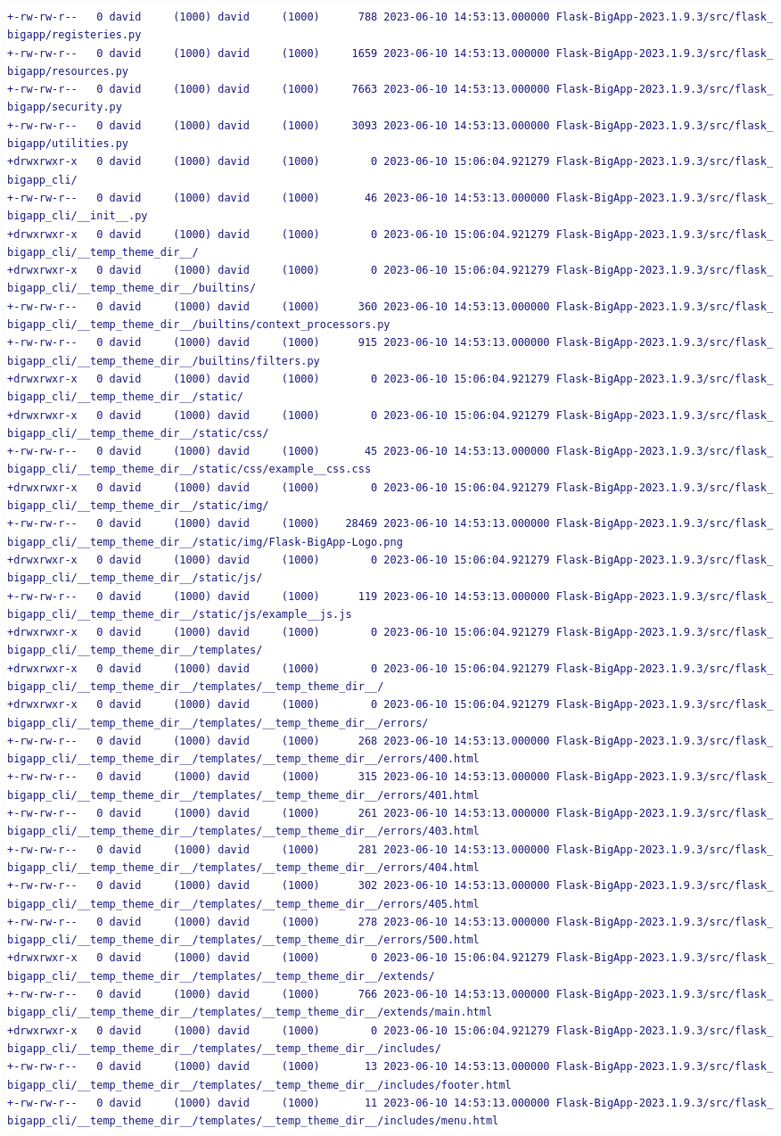 ```diff
+-rw-rw-r--   0 david     (1000) david     (1000)      788 2023-06-10 14:53:13.000000 Flask-BigApp-2023.1.9.3/src/flask_bigapp/registeries.py
+-rw-rw-r--   0 david     (1000) david     (1000)     1659 2023-06-10 14:53:13.000000 Flask-BigApp-2023.1.9.3/src/flask_bigapp/resources.py
+-rw-rw-r--   0 david     (1000) david     (1000)     7663 2023-06-10 14:53:13.000000 Flask-BigApp-2023.1.9.3/src/flask_bigapp/security.py
+-rw-rw-r--   0 david     (1000) david     (1000)     3093 2023-06-10 14:53:13.000000 Flask-BigApp-2023.1.9.3/src/flask_bigapp/utilities.py
+drwxrwxr-x   0 david     (1000) david     (1000)        0 2023-06-10 15:06:04.921279 Flask-BigApp-2023.1.9.3/src/flask_bigapp_cli/
+-rw-rw-r--   0 david     (1000) david     (1000)       46 2023-06-10 14:53:13.000000 Flask-BigApp-2023.1.9.3/src/flask_bigapp_cli/__init__.py
+drwxrwxr-x   0 david     (1000) david     (1000)        0 2023-06-10 15:06:04.921279 Flask-BigApp-2023.1.9.3/src/flask_bigapp_cli/__temp_theme_dir__/
+drwxrwxr-x   0 david     (1000) david     (1000)        0 2023-06-10 15:06:04.921279 Flask-BigApp-2023.1.9.3/src/flask_bigapp_cli/__temp_theme_dir__/builtins/
+-rw-rw-r--   0 david     (1000) david     (1000)      360 2023-06-10 14:53:13.000000 Flask-BigApp-2023.1.9.3/src/flask_bigapp_cli/__temp_theme_dir__/builtins/context_processors.py
+-rw-rw-r--   0 david     (1000) david     (1000)      915 2023-06-10 14:53:13.000000 Flask-BigApp-2023.1.9.3/src/flask_bigapp_cli/__temp_theme_dir__/builtins/filters.py
+drwxrwxr-x   0 david     (1000) david     (1000)        0 2023-06-10 15:06:04.921279 Flask-BigApp-2023.1.9.3/src/flask_bigapp_cli/__temp_theme_dir__/static/
+drwxrwxr-x   0 david     (1000) david     (1000)        0 2023-06-10 15:06:04.921279 Flask-BigApp-2023.1.9.3/src/flask_bigapp_cli/__temp_theme_dir__/static/css/
+-rw-rw-r--   0 david     (1000) david     (1000)       45 2023-06-10 14:53:13.000000 Flask-BigApp-2023.1.9.3/src/flask_bigapp_cli/__temp_theme_dir__/static/css/example__css.css
+drwxrwxr-x   0 david     (1000) david     (1000)        0 2023-06-10 15:06:04.921279 Flask-BigApp-2023.1.9.3/src/flask_bigapp_cli/__temp_theme_dir__/static/img/
+-rw-rw-r--   0 david     (1000) david     (1000)    28469 2023-06-10 14:53:13.000000 Flask-BigApp-2023.1.9.3/src/flask_bigapp_cli/__temp_theme_dir__/static/img/Flask-BigApp-Logo.png
+drwxrwxr-x   0 david     (1000) david     (1000)        0 2023-06-10 15:06:04.921279 Flask-BigApp-2023.1.9.3/src/flask_bigapp_cli/__temp_theme_dir__/static/js/
+-rw-rw-r--   0 david     (1000) david     (1000)      119 2023-06-10 14:53:13.000000 Flask-BigApp-2023.1.9.3/src/flask_bigapp_cli/__temp_theme_dir__/static/js/example__js.js
+drwxrwxr-x   0 david     (1000) david     (1000)        0 2023-06-10 15:06:04.921279 Flask-BigApp-2023.1.9.3/src/flask_bigapp_cli/__temp_theme_dir__/templates/
+drwxrwxr-x   0 david     (1000) david     (1000)        0 2023-06-10 15:06:04.921279 Flask-BigApp-2023.1.9.3/src/flask_bigapp_cli/__temp_theme_dir__/templates/__temp_theme_dir__/
+drwxrwxr-x   0 david     (1000) david     (1000)        0 2023-06-10 15:06:04.921279 Flask-BigApp-2023.1.9.3/src/flask_bigapp_cli/__temp_theme_dir__/templates/__temp_theme_dir__/errors/
+-rw-rw-r--   0 david     (1000) david     (1000)      268 2023-06-10 14:53:13.000000 Flask-BigApp-2023.1.9.3/src/flask_bigapp_cli/__temp_theme_dir__/templates/__temp_theme_dir__/errors/400.html
+-rw-rw-r--   0 david     (1000) david     (1000)      315 2023-06-10 14:53:13.000000 Flask-BigApp-2023.1.9.3/src/flask_bigapp_cli/__temp_theme_dir__/templates/__temp_theme_dir__/errors/401.html
+-rw-rw-r--   0 david     (1000) david     (1000)      261 2023-06-10 14:53:13.000000 Flask-BigApp-2023.1.9.3/src/flask_bigapp_cli/__temp_theme_dir__/templates/__temp_theme_dir__/errors/403.html
+-rw-rw-r--   0 david     (1000) david     (1000)      281 2023-06-10 14:53:13.000000 Flask-BigApp-2023.1.9.3/src/flask_bigapp_cli/__temp_theme_dir__/templates/__temp_theme_dir__/errors/404.html
+-rw-rw-r--   0 david     (1000) david     (1000)      302 2023-06-10 14:53:13.000000 Flask-BigApp-2023.1.9.3/src/flask_bigapp_cli/__temp_theme_dir__/templates/__temp_theme_dir__/errors/405.html
+-rw-rw-r--   0 david     (1000) david     (1000)      278 2023-06-10 14:53:13.000000 Flask-BigApp-2023.1.9.3/src/flask_bigapp_cli/__temp_theme_dir__/templates/__temp_theme_dir__/errors/500.html
+drwxrwxr-x   0 david     (1000) david     (1000)        0 2023-06-10 15:06:04.921279 Flask-BigApp-2023.1.9.3/src/flask_bigapp_cli/__temp_theme_dir__/templates/__temp_theme_dir__/extends/
+-rw-rw-r--   0 david     (1000) david     (1000)      766 2023-06-10 14:53:13.000000 Flask-BigApp-2023.1.9.3/src/flask_bigapp_cli/__temp_theme_dir__/templates/__temp_theme_dir__/extends/main.html
+drwxrwxr-x   0 david     (1000) david     (1000)        0 2023-06-10 15:06:04.921279 Flask-BigApp-2023.1.9.3/src/flask_bigapp_cli/__temp_theme_dir__/templates/__temp_theme_dir__/includes/
+-rw-rw-r--   0 david     (1000) david     (1000)       13 2023-06-10 14:53:13.000000 Flask-BigApp-2023.1.9.3/src/flask_bigapp_cli/__temp_theme_dir__/templates/__temp_theme_dir__/includes/footer.html
+-rw-rw-r--   0 david     (1000) david     (1000)       11 2023-06-10 14:53:13.000000 Flask-BigApp-2023.1.9.3/src/flask_bigapp_cli/__temp_theme_dir__/templates/__temp_theme_dir__/includes/menu.html
```
